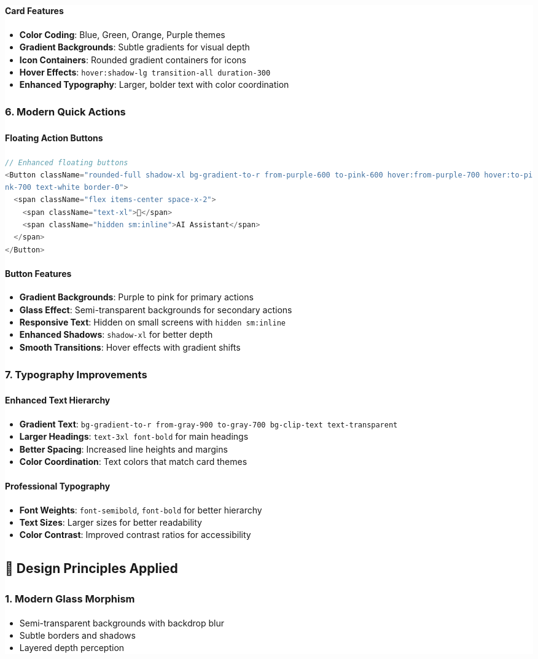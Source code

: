 #### **Card Features**

- **Color Coding**: Blue, Green, Orange, Purple themes
- **Gradient Backgrounds**: Subtle gradients for visual depth
- **Icon Containers**: Rounded gradient containers for icons
- **Hover Effects**: `hover:shadow-lg transition-all duration-300`
- **Enhanced Typography**: Larger, bolder text with color coordination

### **6. Modern Quick Actions**

#### **Floating Action Buttons**

```typescript
// Enhanced floating buttons
<Button className="rounded-full shadow-xl bg-gradient-to-r from-purple-600 to-pink-600 hover:from-purple-700 hover:to-pink-700 text-white border-0">
  <span className="flex items-center space-x-2">
    <span className="text-xl">🤖</span>
    <span className="hidden sm:inline">AI Assistant</span>
  </span>
</Button>
```

#### **Button Features**

- **Gradient Backgrounds**: Purple to pink for primary actions
- **Glass Effect**: Semi-transparent backgrounds for secondary actions
- **Responsive Text**: Hidden on small screens with `hidden sm:inline`
- **Enhanced Shadows**: `shadow-xl` for better depth
- **Smooth Transitions**: Hover effects with gradient shifts

### **7. Typography Improvements**

#### **Enhanced Text Hierarchy**

- **Gradient Text**: `bg-gradient-to-r from-gray-900 to-gray-700 bg-clip-text text-transparent`
- **Larger Headings**: `text-3xl font-bold` for main headings
- **Better Spacing**: Increased line heights and margins
- **Color Coordination**: Text colors that match card themes

#### **Professional Typography**

- **Font Weights**: `font-semibold`, `font-bold` for better hierarchy
- **Text Sizes**: Larger sizes for better readability
- **Color Contrast**: Improved contrast ratios for accessibility

## 🎯 **Design Principles Applied**

### **1. Modern Glass Morphism**

- Semi-transparent backgrounds with backdrop blur
- Subtle borders and shadows
- Layered depth perception
